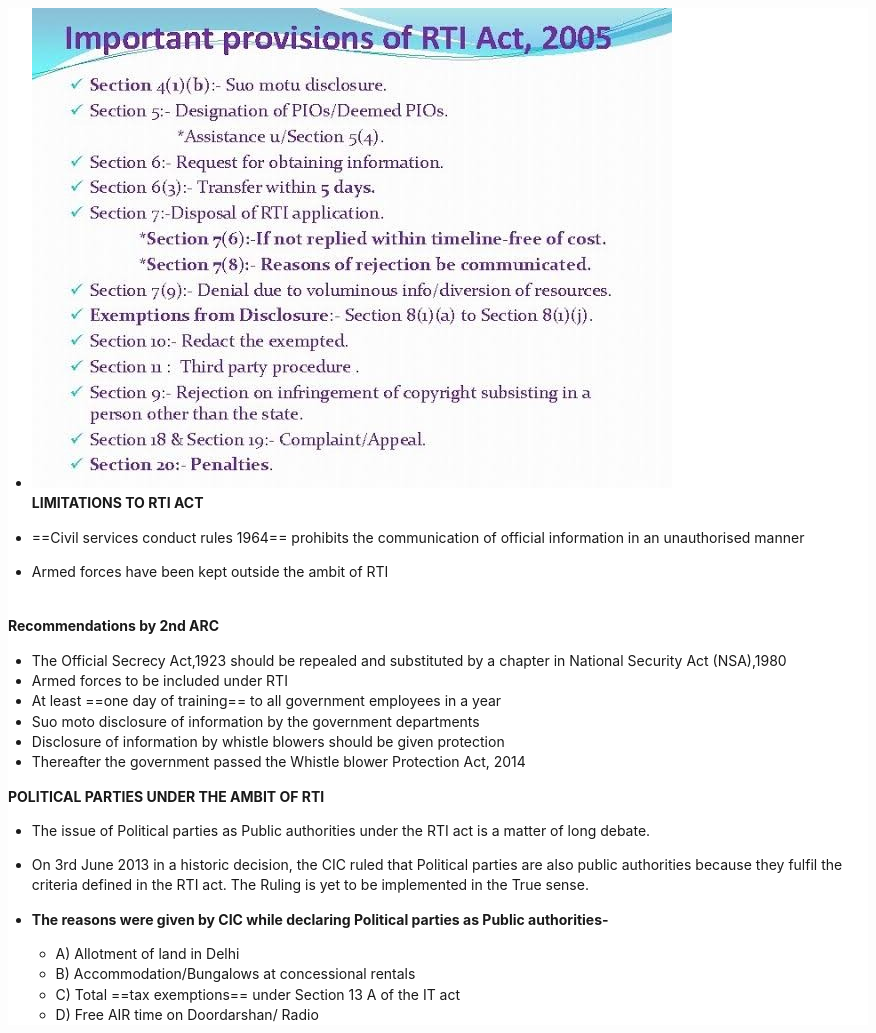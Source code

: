 - ![1m Section 41b Suo motu disclosure Section 5 Desig...](Obsidian-files/Media/Exported%20image%2020250604061550-0.jpeg)  
**LIMITATIONS TO RTI ACT**

- ==Civil services conduct rules 1964== prohibits the communication of official information in an unauthorised manner
- Armed forces have been kept outside the ambit of RTI

   
**Recommendations by 2nd ARC**

- The Official Secrecy Act,1923 should be repealed and substituted by a chapter in National Security Act (NSA),1980
- Armed forces to be included under RTI
- At least ==one day of training== to all government employees in a year 
- Suo moto disclosure of information by the government departments
- Disclosure of information by whistle blowers should be given protection
- Thereafter the government passed the Whistle blower Protection Act, 2014
 
**POLITICAL PARTIES UNDER THE AMBIT OF RTI**

- The issue of Political parties as Public authorities under the RTI act is a matter of long debate.
- On 3rd June 2013 in a historic decision, the CIC ruled that Political parties are also public authorities because they fulfil the criteria defined in the RTI act. The Ruling is yet to be implemented in the True sense.
- **The reasons were given by CIC while declaring Political parties as Public authorities-**
    
    - A) Allotment of land in Delhi
    - B) Accommodation/Bungalows at concessional rentals
    - C) Total ==tax exemptions== under Section 13 A of the IT act
    - D) Free AIR time on Doordarshan/ Radio
 